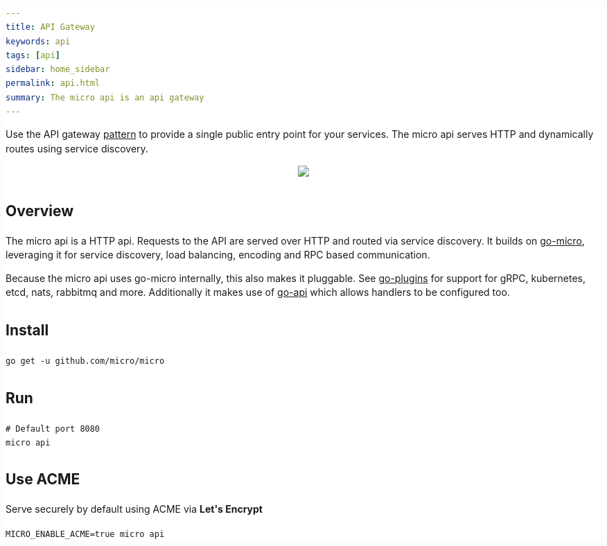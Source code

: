 ```yaml
---
title: API Gateway
keywords: api
tags: [api]
sidebar: home_sidebar
permalink: api.html
summary: The micro api is an api gateway
---
```


Use the API gateway [pattern](http://microservices.io/patterns/apigateway.html) to provide a 
single public entry point for your services. The micro api serves HTTP and dynamically routes using service discovery.

<p align="center">
  <img src="images/api.png" />
</p>

## Overview

The micro api is a HTTP api. Requests to the API are served over HTTP and routed via service discovery. It builds on 
[go-micro](https://github.com/micro/go-micro), leveraging it for service discovery, load balancing, encoding and RPC based communication.

Because the micro api uses go-micro internally, this also makes it pluggable. See [go-plugins](https://github.com/micro/go-plugins) for 
support for gRPC, kubernetes, etcd, nats, rabbitmq and more. Additionally it makes use of [go-api](https://github.com/micro/go-api) which 
allows handlers to be configured too. 

## Install

```shell
go get -u github.com/micro/micro
```

## Run

```shell
# Default port 8080
micro api
```

## Use ACME 

Serve securely by default using ACME via **Let's Encrypt**

```
MICRO_ENABLE_ACME=true micro api
```
